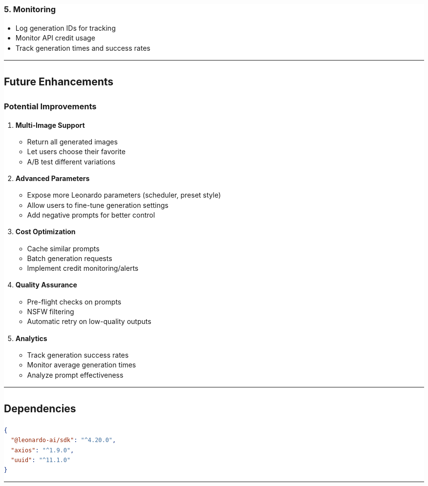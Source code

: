 ### 5. Monitoring

- Log generation IDs for tracking
- Monitor API credit usage
- Track generation times and success rates

---

## Future Enhancements

### Potential Improvements

1. **Multi-Image Support**

   - Return all generated images
   - Let users choose their favorite
   - A/B test different variations

2. **Advanced Parameters**

   - Expose more Leonardo parameters (scheduler, preset style)
   - Allow users to fine-tune generation settings
   - Add negative prompts for better control

3. **Cost Optimization**

   - Cache similar prompts
   - Batch generation requests
   - Implement credit monitoring/alerts

4. **Quality Assurance**

   - Pre-flight checks on prompts
   - NSFW filtering
   - Automatic retry on low-quality outputs

5. **Analytics**
   - Track generation success rates
   - Monitor average generation times
   - Analyze prompt effectiveness

---

## Dependencies

```json
{
  "@leonardo-ai/sdk": "^4.20.0",
  "axios": "^1.9.0",
  "uuid": "^11.1.0"
}
```

---
